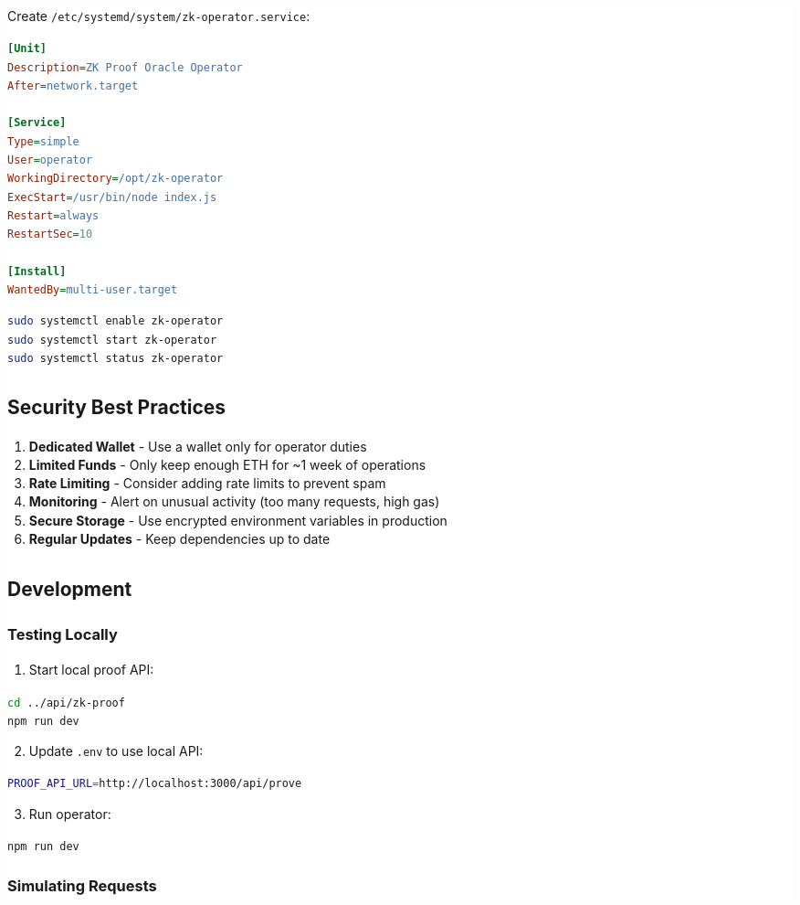 Create `/etc/systemd/system/zk-operator.service`:

```ini
[Unit]
Description=ZK Proof Oracle Operator
After=network.target

[Service]
Type=simple
User=operator
WorkingDirectory=/opt/zk-operator
ExecStart=/usr/bin/node index.js
Restart=always
RestartSec=10

[Install]
WantedBy=multi-user.target
```

```bash
sudo systemctl enable zk-operator
sudo systemctl start zk-operator
sudo systemctl status zk-operator
```

## Security Best Practices

1. **Dedicated Wallet** - Use a wallet only for operator duties
2. **Limited Funds** - Only keep enough ETH for ~1 week of operations
3. **Rate Limiting** - Consider adding rate limits to prevent spam
4. **Monitoring** - Alert on unusual activity (too many requests, high gas)
5. **Secure Storage** - Use encrypted environment variables in production
6. **Regular Updates** - Keep dependencies up to date

## Development

### Testing Locally

1. Start local proof API:
```bash
cd ../api/zk-proof
npm run dev
```

2. Update `.env` to use local API:
```bash
PROOF_API_URL=http://localhost:3000/api/prove
```

3. Run operator:
```bash
npm run dev
```

### Simulating Requests
